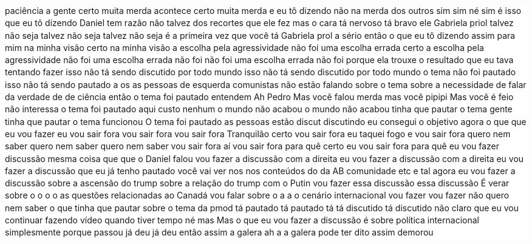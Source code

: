 paciência a gente certo muita merda
acontece certo muita merda e eu tô
dizendo não na merda dos outros sim sim
né sim é isso que eu tô dizendo Daniel
tem razão não talvez dos recortes que
ele fez mas o cara tá nervoso tá bravo
ele Gabriela priol talvez não seja
talvez não
seja talvez não
seja é a primeira vez que você tá
Gabriela prol a sério então o que eu tô
dizendo assim para mim na minha visão
certo na minha visão a escolha pela
agressividade não foi uma escolha errada
certo a escolha pela agressividade não
foi uma escolha errada não foi não foi
uma escolha errada não foi porque ela
trouxe o resultado que eu tava tentando
fazer isso não tá sendo discutido por
todo mundo isso não tá sendo discutido
por todo mundo o tema não foi pautado
isso não tá sendo pautado a os as
pessoas de esquerda comunistas não estão
falando sobre o tema sobre a necessidade
de falar da verdade de de ciência então
o tema foi pautado entendem Ah Pedro Mas
você falou merda mas você pipipi Mas
você é feio não interessa o tema foi
pautado aqui custo nenhum o mundo não
acabou o mundo não acabou tinha que
pautar o tema gente tinha que pautar o
tema funcionou O tema foi pautado as
pessoas estão discut discutindo eu
consegui o objetivo agora o que que eu
vou fazer eu vou sair fora vou sair fora
vou sair fora Tranquilão certo
vou sair fora eu taquei fogo e vou sair
fora quero nem saber quero nem
saber quero nem saber vou sair fora aí
vou sair fora para quê certo eu vou sair
fora para quê eu vou fazer discussão
mesma coisa que que o Daniel falou vou
fazer a discussão com a
direita eu vou fazer a discussão com a
direita eu vou fazer a discussão que eu
já tenho pautado você vai ver nos nos
conteúdos do da AB comunidade etc e tal
agora eu vou fazer a discussão sobre a
ascensão do trump sobre a relação do
trump com o Putin vou fazer essa
discussão essa discussão É verar sobre o
o o o as questões relacionadas ao Canadá
vou falar sobre o a a o cenário
internacional vou fazer vou fazer não
quero nem saber o que tinha que pautar
sobre o tema da pmod tá pautado tá
pautado tá tá
discutido tá discutido não claro que eu
vou continuar fazendo vídeo quando tiver
tempo né mas Mas o que eu vou fazer a
discussão é sobre política internacional
simplesmente porque passou já deu já deu
então assim a galera ah
a a galera pode ter dito assim demorou